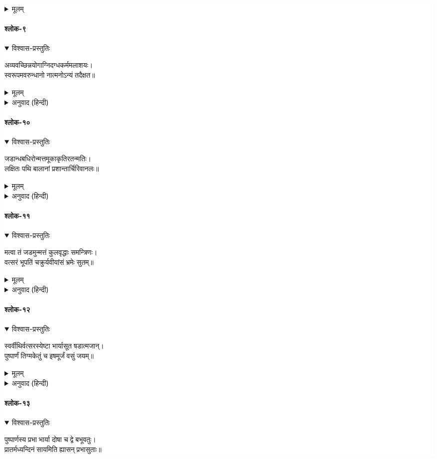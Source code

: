 <details><summary>मूलम्</summary></details>

#### श्लोक-९


<details open><summary>विश्वास-प्रस्तुतिः</summary>

अव्यवच्छिन्नयोगाग्निदग्धकर्ममलाशयः।  
स्वरूपमवरुन्धानो नात्मनोऽन्यं तदैक्षत॥
</details>

<details><summary>मूलम्</summary></details>

<details><summary>अनुवाद (हिन्दी)</summary></details>

#### श्लोक-१०


<details open><summary>विश्वास-प्रस्तुतिः</summary>

जडान्धबधिरोन्मत्तमूकाकृतिरतन्मतिः।  
लक्षितः पथि बालानां प्रशान्तार्चिरिवानलः॥
</details>

<details><summary>मूलम्</summary></details>

<details><summary>अनुवाद (हिन्दी)</summary></details>

#### श्लोक-११


<details open><summary>विश्वास-प्रस्तुतिः</summary>

मत्वा तं जडमुन्मत्तं कुलवृद्धाः समन्त्रिणः।  
वत्सरं भूपतिं चक्रुर्यवीयांसं भ्रमेः सुतम्॥
</details>

<details><summary>मूलम्</summary></details>

<details><summary>अनुवाद (हिन्दी)</summary></details>

#### श्लोक-१२


<details open><summary>विश्वास-प्रस्तुतिः</summary>

स्वर्वीथिर्वत्सरस्येष्टा भार्यासूत षडात्मजान्।  
पुष्पार्णं तिग्मकेतुं च इषमूर्जं वसुं जयम्॥
</details>

<details><summary>मूलम्</summary></details>

<details><summary>अनुवाद (हिन्दी)</summary></details>

#### श्लोक-१३


<details open><summary>विश्वास-प्रस्तुतिः</summary>

पुष्पार्णस्य प्रभा भार्या दोषा च द्वे बभूवतुः।  
प्रातर्मध्यन्दिनं सायमिति ह्यासन् प्रभासुताः॥
</details>
